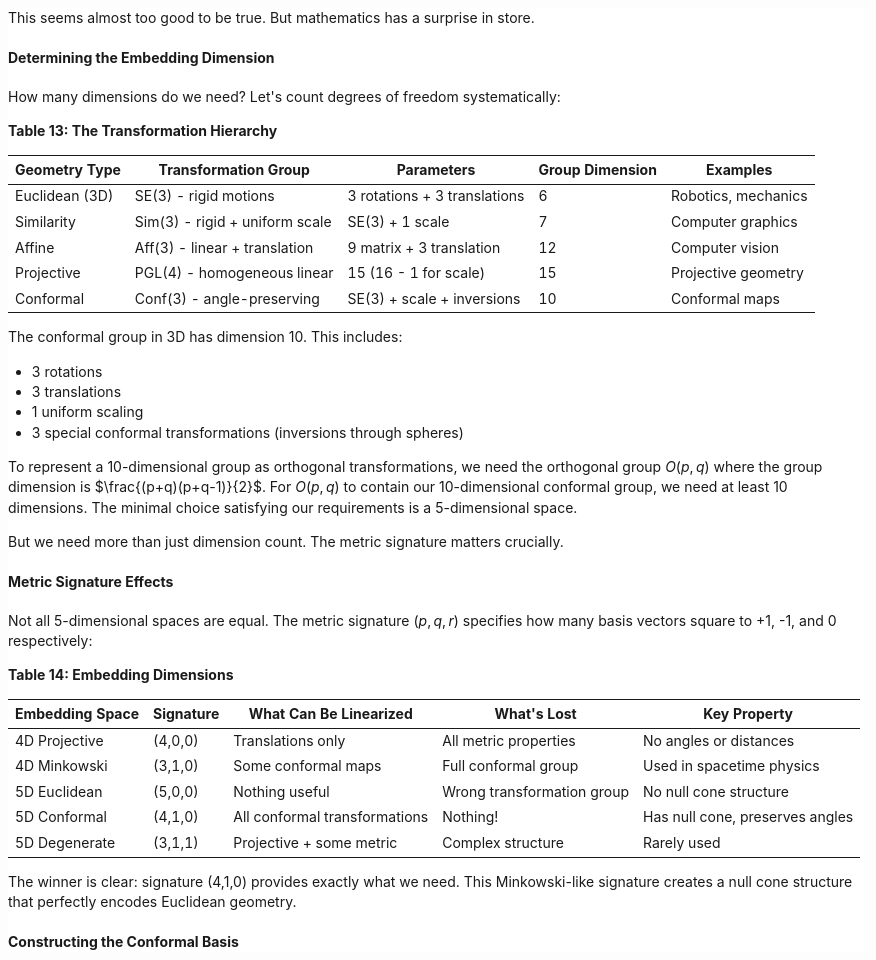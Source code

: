 This seems almost too good to be true. But mathematics has a surprise in store.

#### Determining the Embedding Dimension

How many dimensions do we need? Let's count degrees of freedom systematically:

**Table 13: The Transformation Hierarchy**

| Geometry Type | Transformation Group | Parameters | Group Dimension | Examples |
|---------------|---------------------|------------|-----------------|----------|
| Euclidean (3D) | SE(3) - rigid motions | 3 rotations + 3 translations | 6 | Robotics, mechanics |
| Similarity | Sim(3) - rigid + uniform scale | SE(3) + 1 scale | 7 | Computer graphics |
| Affine | Aff(3) - linear + translation | 9 matrix + 3 translation | 12 | Computer vision |
| Projective | PGL(4) - homogeneous linear | 15 (16 - 1 for scale) | 15 | Projective geometry |
| Conformal | Conf(3) - angle-preserving | SE(3) + scale + inversions | 10 | Conformal maps |

The conformal group in 3D has dimension 10. This includes:
- 3 rotations
- 3 translations
- 1 uniform scaling
- 3 special conformal transformations (inversions through spheres)

To represent a 10-dimensional group as orthogonal transformations, we need the orthogonal group $O(p,q)$ where the group dimension is $\frac{(p+q)(p+q-1)}{2}$. For $O(p,q)$ to contain our 10-dimensional conformal group, we need at least 10 dimensions. The minimal choice satisfying our requirements is a 5-dimensional space.

But we need more than just dimension count. The metric signature matters crucially.

#### Metric Signature Effects

Not all 5-dimensional spaces are equal. The metric signature $(p,q,r)$ specifies how many basis vectors square to +1, -1, and 0 respectively:

**Table 14: Embedding Dimensions**

| Embedding Space | Signature | What Can Be Linearized | What's Lost | Key Property |
|-----------------|-----------|----------------------|-------------|--------------|
| 4D Projective | (4,0,0) | Translations only | All metric properties | No angles or distances |
| 4D Minkowski | (3,1,0) | Some conformal maps | Full conformal group | Used in spacetime physics |
| 5D Euclidean | (5,0,0) | Nothing useful | Wrong transformation group | No null cone structure |
| 5D Conformal | (4,1,0) | All conformal transformations | Nothing! | Has null cone, preserves angles |
| 5D Degenerate | (3,1,1) | Projective + some metric | Complex structure | Rarely used |

The winner is clear: signature (4,1,0) provides exactly what we need. This Minkowski-like signature creates a null cone structure that perfectly encodes Euclidean geometry.

#### Constructing the Conformal Basis
